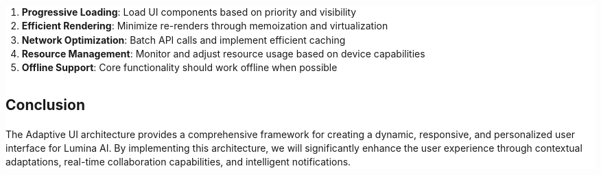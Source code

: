 1. **Progressive Loading**: Load UI components based on priority and visibility
2. **Efficient Rendering**: Minimize re-renders through memoization and virtualization
3. **Network Optimization**: Batch API calls and implement efficient caching
4. **Resource Management**: Monitor and adjust resource usage based on device capabilities
5. **Offline Support**: Core functionality should work offline when possible

## Conclusion

The Adaptive UI architecture provides a comprehensive framework for creating a dynamic, responsive, and personalized user interface for Lumina AI. By implementing this architecture, we will significantly enhance the user experience through contextual adaptations, real-time collaboration capabilities, and intelligent notifications.
